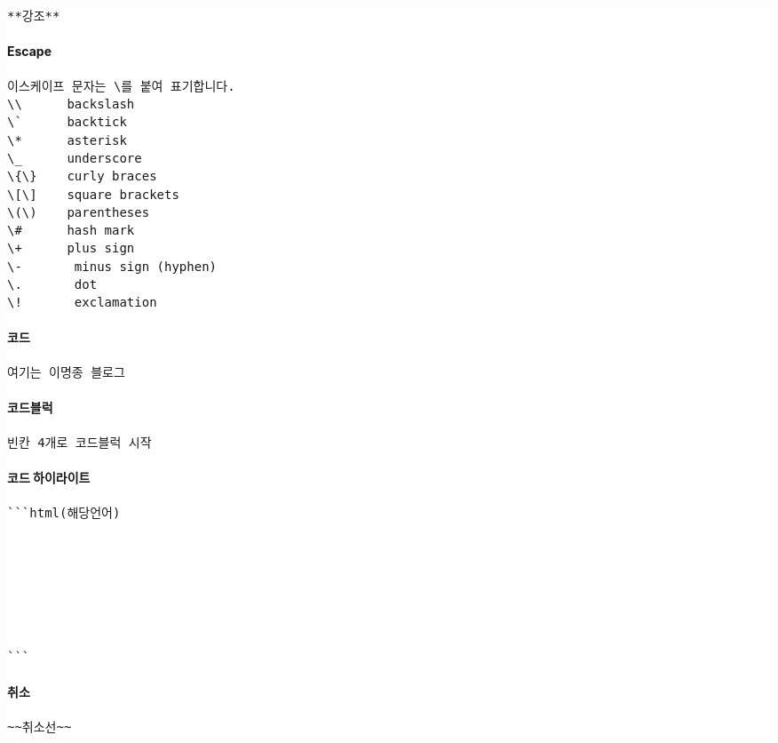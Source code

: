 <pre>
**강조**
</pre>

#### Escape

<pre>
이스케이프 문자는 \를 붙여 표기합니다.
\\      backslash
\`      backtick
\*      asterisk
\_      underscore
\{\}    curly braces
\[\]    square brackets
\(\)    parentheses
\#      hash mark
\+      plus sign
\-       minus sign (hyphen)
\.       dot
\!       exclamation
</pre>

#### 코드

<pre>
여기는 이명종 블로그
</pre>

#### 코드블럭

<pre>
빈칸 4개로 코드블럭 시작
</pre>

#### 코드 하이라이트

<pre>
```html(해당언어)
<html>
<head>
    <title> 하하하 </title>
</head>
<body>
</body>
</html>
```
</pre>

#### 취소

<pre>
~~취소선~~
</pre>


[참조1]: http://naver.com